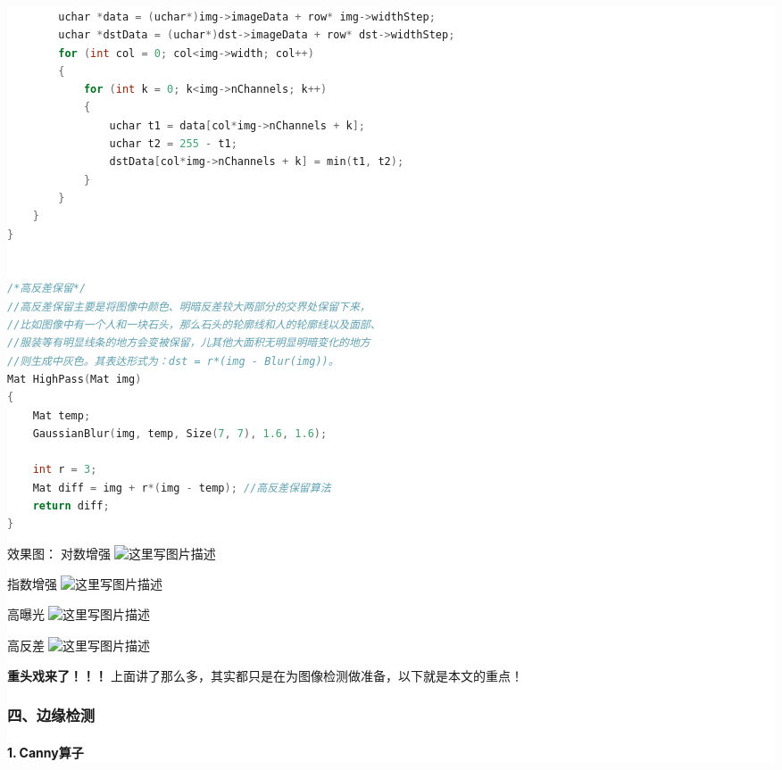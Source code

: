 ```c++
		uchar *data = (uchar*)img->imageData + row* img->widthStep;
		uchar *dstData = (uchar*)dst->imageData + row* dst->widthStep;
		for (int col = 0; col<img->width; col++)
		{
			for (int k = 0; k<img->nChannels; k++)
			{
				uchar t1 = data[col*img->nChannels + k];
				uchar t2 = 255 - t1;
				dstData[col*img->nChannels + k] = min(t1, t2);
			}
		}
	}
}


/*高反差保留*/
//高反差保留主要是将图像中颜色、明暗反差较大两部分的交界处保留下来，
//比如图像中有一个人和一块石头，那么石头的轮廓线和人的轮廓线以及面部、
//服装等有明显线条的地方会变被保留，儿其他大面积无明显明暗变化的地方
//则生成中灰色。其表达形式为：dst = r*(img - Blur(img))。
Mat HighPass(Mat img)
{
	Mat temp;
	GaussianBlur(img, temp, Size(7, 7), 1.6, 1.6);

	int r = 3;
	Mat diff = img + r*(img - temp); //高反差保留算法
	return diff;
}

```
效果图：
对数增强
![这里写图片描述](https://yooongchun-blog.oss-cn-hangzhou.aliyuncs.com/blog-001/20160911185813401.jpg)

指数增强
![这里写图片描述](https://yooongchun-blog.oss-cn-hangzhou.aliyuncs.com/blog-001/20160911185832588.jpg)

高曝光
![这里写图片描述](https://yooongchun-blog.oss-cn-hangzhou.aliyuncs.com/blog-001/20160911185919042.jpg)

高反差
![这里写图片描述](https://yooongchun-blog.oss-cn-hangzhou.aliyuncs.com/blog-001/20160911185943886.jpg)

**重头戏来了！！！**
上面讲了那么多，其实都只是在为图像检测做准备，以下就是本文的重点！

### 四、边缘检测

#### 1. Canny算子
